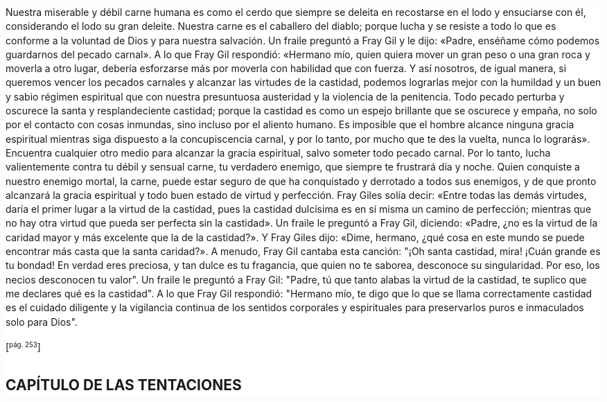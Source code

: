 Nuestra miserable y débil carne humana es como el cerdo que siempre se deleita en recostarse en el lodo y ensuciarse con él, considerando el lodo su gran deleite. Nuestra carne es el caballero del diablo; porque lucha y se resiste a todo lo que es conforme a la voluntad de Dios y para nuestra salvación. Un fraile preguntó a Fray Gil y le dijo: «Padre, enséñame cómo podemos guardarnos del pecado carnal». A lo que Fray Gil respondió: «Hermano mío, quien quiera mover un gran peso o una gran roca y moverla a otro lugar, debería esforzarse más por moverla con habilidad que con fuerza. Y así nosotros, de igual manera, si queremos vencer los pecados carnales y alcanzar las virtudes de la castidad, podemos lograrlas mejor con la humildad y un buen y sabio régimen espiritual que con nuestra presuntuosa austeridad y la violencia de la penitencia. Todo pecado perturba y oscurece la santa y resplandeciente castidad; porque la castidad es como un espejo brillante que se oscurece y empaña, no solo por el contacto con cosas inmundas, sino incluso por el aliento humano. Es imposible que el hombre alcance ninguna gracia espiritual mientras siga dispuesto a la concupiscencia carnal, y por lo tanto, por mucho que te des la vuelta, nunca lo lograrás». Encuentra cualquier otro medio para alcanzar la gracia espiritual, salvo someter todo pecado carnal. Por lo tanto, lucha valientemente contra tu débil y sensual carne, tu verdadero enemigo, que siempre te frustrará día y noche. Quien conquiste a nuestro enemigo mortal, la carne, puede estar seguro de que ha conquistado y derrotado a todos sus enemigos, y de que pronto alcanzará la gracia espiritual y todo buen estado de virtud y perfección. Fray Giles solía decir: «Entre todas las demás virtudes, daría el primer lugar a la virtud de la castidad, pues la castidad dulcísima es en sí misma un camino de perfección; mientras que no hay otra virtud que pueda ser perfecta sin la castidad». Un fraile le preguntó a Fray Gil, diciendo: «Padre, ¿no es la virtud de la caridad mayor y más excelente que la de la castidad?». Y Fray Giles dijo: «Dime, hermano, ¿qué cosa en este mundo se puede encontrar más casta que la santa caridad?». A menudo, Fray Gil cantaba esta canción: "¡Oh santa castidad, mira! ¡Cuán grande es tu bondad! En verdad eres preciosa, y tan dulce es tu fragancia, que quien no te saborea, desconoce su singularidad. Por eso, los necios desconocen tu valor". Un fraile le preguntó a Fray Gil: "Padre, tú que tanto alabas la virtud de la castidad, te suplico que me declares qué es la castidad". A lo que Fray Gil respondió: "Hermano mío, te digo que lo que se llama correctamente castidad es el cuidado diligente y la vigilancia continua de los sentidos corporales y espirituales para preservarlos puros e inmaculados solo para Dios".

<span id="p253">[<sup><small>pág. 253</small></sup>]</span>

## CAPÍTULO DE LAS TENTACIONES
